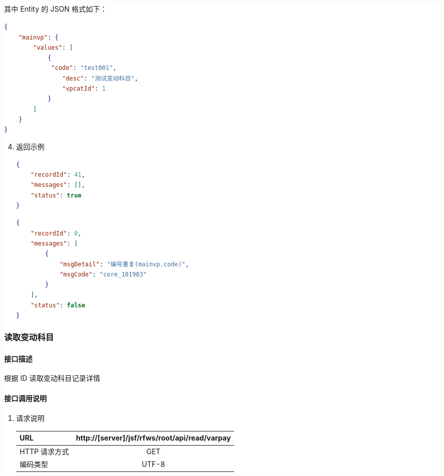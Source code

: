    ```java
   ```

   其中 Entity 的  JSON 格式如下：

   ```json
   {
       "mainvp": {
           "values": [
               {
               	"code": "test001",
                   "desc": "测试变动科目",
                   "vpcatId": 1
               }
           ]
       }
   }
   ```

4. 返回示例

   ```json
   {
       "recordId": 41,
       "messages": [],
       "status": true
   }
   ```

   ```json
   {
       "recordId": 0,
       "messages": [
           {
               "msgDetail": "编号重复(mainvp.code)",
               "msgCode": "core_101903"
           }
       ],
       "status": false
   }
   ```

### 读取变动科目

#### 接口描述

根据 ID 读取变动科目记录详情

#### 接口调用说明

1. 请求说明

   | URL       | http://[server]/jsf/rfws/root/api/read/varpay |
   | --------- | :--------------------------------------: |
   | HTTP 请求方式 |                   GET                    |
   | 编码类型      |                  UTF-8                   |
